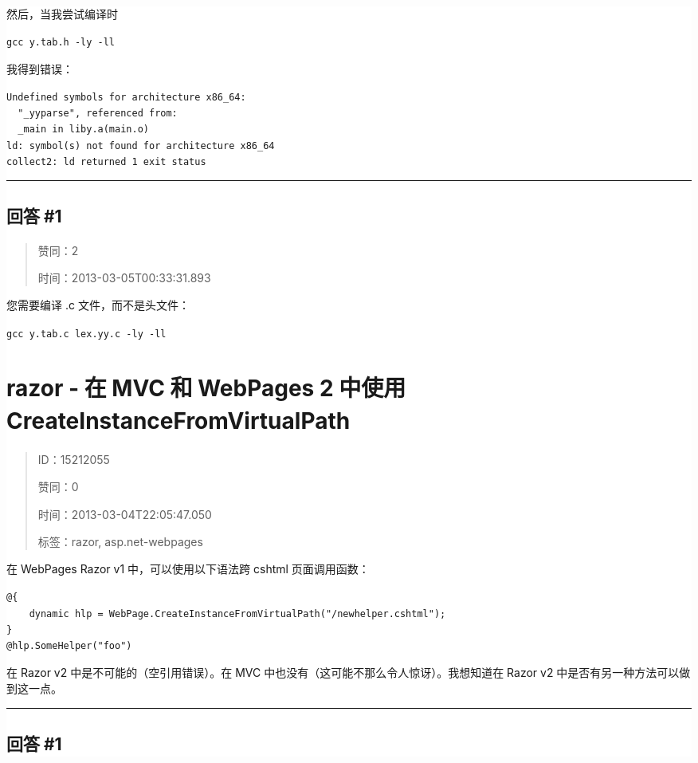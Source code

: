 然后，当我尝试编译时

```
gcc y.tab.h -ly -ll 
```

我得到错误：

```
Undefined symbols for architecture x86_64:
  "_yyparse", referenced from:
  _main in liby.a(main.o)
ld: symbol(s) not found for architecture x86_64
collect2: ld returned 1 exit status 
```

* * *

## 回答 #1

> 赞同：2
> 
> 时间：2013-03-05T00:33:31.893

您需要编译 .c 文件，而不是头文件：

```
gcc y.tab.c lex.yy.c -ly -ll 
```

# razor - 在 MVC 和 WebPages 2 中使用 CreateInstanceFromVirtualPath

> ID：15212055
> 
> 赞同：0
> 
> 时间：2013-03-04T22:05:47.050
> 
> 标签：razor, asp.net-webpages

在 WebPages Razor v1 中，可以使用以下语法跨 cshtml 页面调用函数：

```
@{
    dynamic hlp = WebPage.CreateInstanceFromVirtualPath("/newhelper.cshtml");
}
@hlp.SomeHelper("foo") 
```

在 Razor v2 中是不可能的（空引用错误）。在 MVC 中也没有（这可能不那么令人惊讶）。我想知道在 Razor v2 中是否有另一种方法可以做到这一点。

* * *

## 回答 #1
